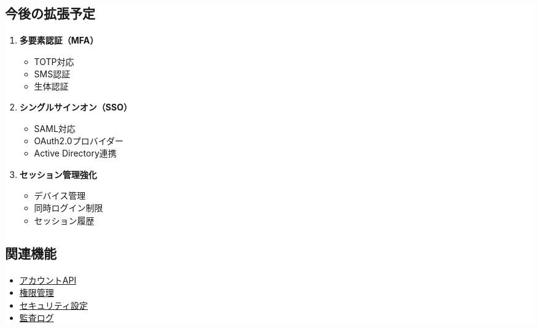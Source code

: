 ## 今後の拡張予定

1. **多要素認証（MFA）**
   - TOTP対応
   - SMS認証
   - 生体認証

2. **シングルサインオン（SSO）**
   - SAML対応
   - OAuth2.0プロバイダー
   - Active Directory連携

3. **セッション管理強化**
   - デバイス管理
   - 同時ログイン制限
   - セッション履歴

## 関連機能

- [アカウントAPI](/account/CLAUDE.md)
- [権限管理](/authority/CLAUDE.md)
- [セキュリティ設定](/security/CLAUDE.md)
- [監査ログ](/audit/CLAUDE.md)
